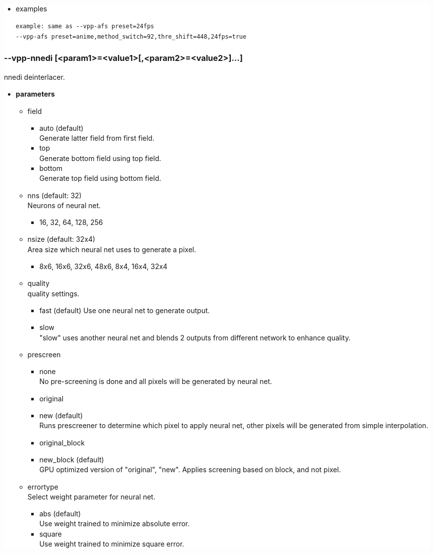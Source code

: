 - examples
  ```
  example: same as --vpp-afs preset=24fps
  --vpp-afs preset=anime,method_switch=92,thre_shift=448,24fps=true
  ```

### --vpp-nnedi [&lt;param1&gt;=&lt;value1&gt;[,&lt;param2&gt;=&lt;value2&gt;]...]  
nnedi deinterlacer.

- **parameters**
  - field
  
    - auto (default)  
      Generate latter field from first field.
    - top  
      Generate bottom field using top field.
    - bottom  
      Generate top field using bottom field.
  
  - nns  (default: 32)  
    Neurons of neural net.
    - 16, 32, 64, 128, 256
  
  - nsize  (default: 32x4)  
    Area size which neural net uses to generate a pixel.
    - 8x6, 16x6, 32x6, 48x6, 8x4, 16x4, 32x4
  
  - quality  
    quality settings.
  
    - fast (default)
      Use one neural net to generate output.
  
    - slow  
      "slow" uses another neural net and blends 2 outputs from different network to enhance quality.
  
  - prescreen
    
    - none  
      No pre-screening is done and all pixels will be generated by neural net.
  
    - original
    - new  (default)  
      Runs prescreener to determine which pixel to apply neural net, other pixels will be generated from simple interpolation. 
  
    - original_block
    - new_block  (default)  
      GPU optimized version of "original", "new". Applies screening based on block, and not pixel.
  
  - errortype  
    Select weight parameter for neural net.
    - abs  (default)  
      Use weight trained to minimize absolute error.
    - square  
      Use weight trained to minimize square error.
    